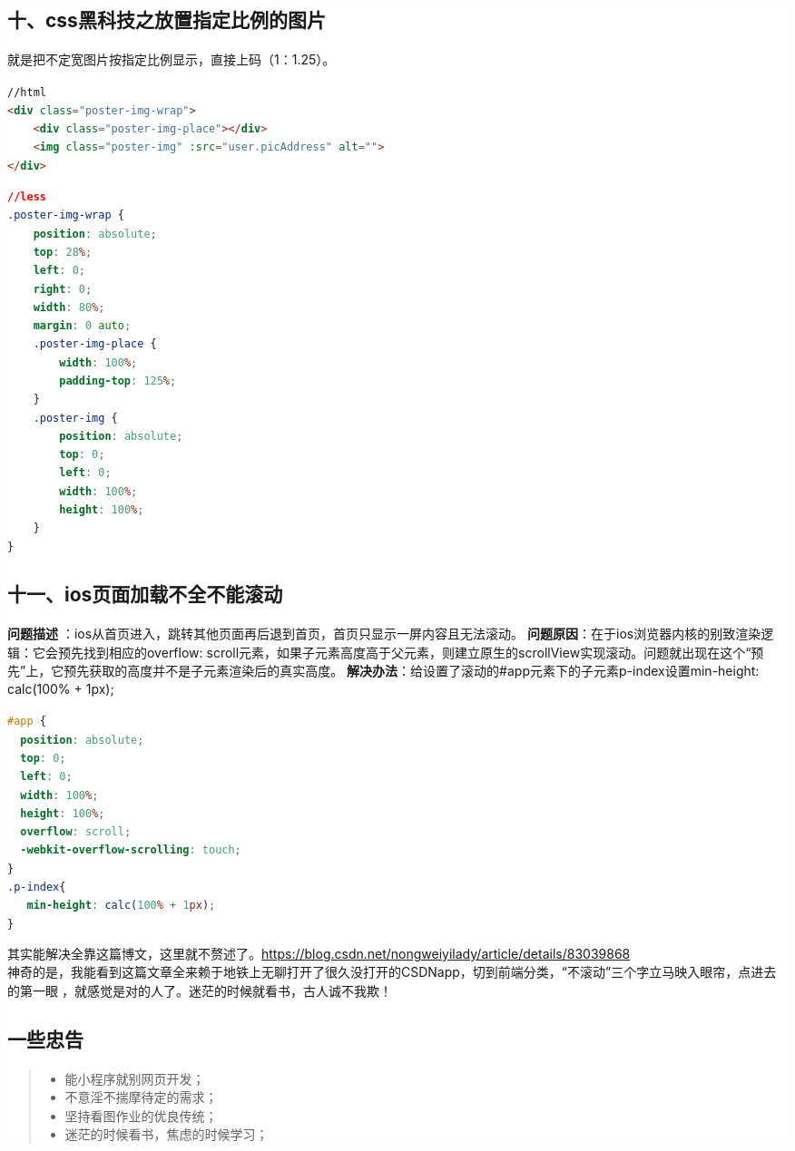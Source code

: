 ## 十、css黑科技之放置指定比例的图片
就是把不定宽图片按指定比例显示，直接上码（1：1.25）。
```html
//html
<div class="poster-img-wrap">
    <div class="poster-img-place"></div>
    <img class="poster-img" :src="user.picAddress" alt="">
</div>
```
```css
//less
.poster-img-wrap {
    position: absolute;
    top: 28%;
    left: 0;
    right: 0;
    width: 80%;
    margin: 0 auto;
    .poster-img-place {
        width: 100%;
        padding-top: 125%;
    }
    .poster-img {
        position: absolute;
        top: 0;
        left: 0;
        width: 100%;
        height: 100%;
    }
}
```
## 十一、ios页面加载不全不能滚动
**问题描述** ：ios从首页进入，跳转其他页面再后退到首页，首页只显示一屏内容且无法滚动。
**问题原因**：在于ios浏览器内核的别致渲染逻辑：它会预先找到相应的overflow: scroll元素，如果子元素高度高于父元素，则建立原生的scrollView实现滚动。问题就出现在这个“预先”上，它预先获取的高度并不是子元素渲染后的真实高度。
**解决办法**：给设置了滚动的#app元素下的子元素p-index设置min-height: calc(100% + 1px);
```css
#app {
  position: absolute;
  top: 0;
  left: 0;
  width: 100%;
  height: 100%;
  overflow: scroll;
  -webkit-overflow-scrolling: touch;
}
.p-index{
   min-height: calc(100% + 1px);
}
```
其实能解决全靠这篇博文，这里就不赘述了。https://blog.csdn.net/nongweiyilady/article/details/83039868   
神奇的是，我能看到这篇文章全来赖于地铁上无聊打开了很久没打开的CSDNapp，切到前端分类，“不滚动”三个字立马映入眼帘，点进去的第一眼 ，就感觉是对的人了。迷茫的时候就看书，古人诚不我欺！
## 一些忠告
> - 能小程序就别网页开发；
> - 不意淫不揣摩待定的需求；
> - 坚持看图作业的优良传统；
> - 迷茫的时候看书，焦虑的时候学习；
